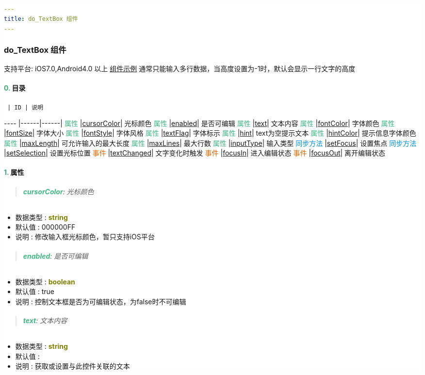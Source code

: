```yaml
---
title: do_TextBox 组件
---
```


### do_TextBox 组件

 支持平台: iOS7.0,Android4.0 以上
 [组件示例](https://github.com/do-api/docs-example/tree/master/source/view/do_TextBox)
 通常只能输入多行数据，当高度设置为-1时，默认会显示一行文字的高度

#### <font color ='#40A977'>**0.**</font> 目录

     | ID | 说明
---- |------|------|
<font color ='#42b983'>属性</font>  |[cursorColor](#cursorColor)| 光标颜色
<font color ='#42b983'>属性</font>  |[enabled](#enabled)| 是否可编辑
<font color ='#42b983'>属性</font>  |[text](#text)| 文本内容
<font color ='#42b983'>属性</font>  |[fontColor](#fontColor)| 字体颜色
<font color ='#42b983'>属性</font>  |[fontSize](#fontSize)| 字体大小
<font color ='#42b983'>属性</font>  |[fontStyle](#fontStyle)| 字体风格
<font color ='#42b983'>属性</font>  |[textFlag](#textFlag)| 字体标示
<font color ='#42b983'>属性</font>  |[hint](#hint)| text为空提示文本
<font color ='#42b983'>属性</font>  |[hintColor](#hintColor)| 提示信息字体颜色
<font color ='#42b983'>属性</font>  |[maxLength](#maxLength)| 可允许输入的最大长度
<font color ='#42b983'>属性</font>  |[maxLines](#maxLines)| 最大行数
<font color ='#42b983'>属性</font>  |[inputType](#inputType)| 输入类型
<font color ='#0092db'>同步方法</font>  |[setFocus](#setFocus)| 设置焦点
<font color ='#0092db'>同步方法</font>  |[setSelection](#setSelection)| 设置光标位置
<font color ='#e96900'>事件</font>  |[textChanged](#textChanged)| 文字变化时触发
<font color ='#e96900'>事件</font>  |[focusIn](#focusIn)| 进入编辑状态
<font color ='#e96900'>事件</font>  |[focusOut](#focusOut)| 离开编辑状态

#### <font color ='#40A977'>**1.**</font> 属性

>###### <span id=cursorColor><font color ='#42b983'>**cursorColor**</font></span>: 光标颜色

- 数据类型 : <font color ='#808000'>**string**</font>
- 默认值 : 000000FF
- 说明 : 修改输入框光标颜色，暂只支持iOS平台

>###### <span id=enabled><font color ='#42b983'>**enabled**</font></span>: 是否可编辑

- 数据类型 : <font color ='#808000'>**boolean**</font>
- 默认值 : true
- 说明 : 控制文本框是否为可编辑状态，为false时不可编辑

>###### <span id=text><font color ='#42b983'>**text**</font></span>: 文本内容

- 数据类型 : <font color ='#808000'>**string**</font>
- 默认值 :
- 说明 : 获取或设置与此控件关联的文本

